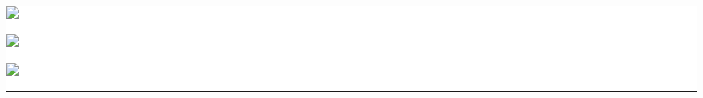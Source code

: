 <a href="http://mp.weixin.qq.com/s?__biz=MzIxNTkyMDQwNg==&amp;mid=2247491854&amp;idx=1&amp;sn=c2a847db01ceaaac48c53d17966acaa3&amp;chksm=97925b77a0e5d261614bf837bc08ce60cbafe04fe36b79533f7324dda9fb8e89ef7275e86ff3&amp;scene=21#wechat_redirect" target="_blank" style="-webkit-tap-highlight-color: rgba(0, 0, 0, 0);max-width: 100%;box-sizing: border-box !important;word-wrap: break-word !important;"><img class="" data-copyright="0" data-ratio="0.43119266055045874" data-s="300,640" data-src="https://mmbiz.qpic.cn/mmbiz_jpg/VnKUHtWf7xw9qOhI4ROcgyibtyWCiaIhnxkkV0oDiccaAbg5iamia7mIFqWWuOdwlkicpPCsiafMfLyhyZaAAgJ05pGdg/640?wx_fmt=jpeg" data-type="jpeg" data-w="654" style="box-sizing: border-box !important;word-wrap: break-word !important;width: auto !important;visibility: visible !important;" src="./images/image_32.jpg"></a></p><p style="max-width: 100%;min-height: 1em;box-sizing: border-box !important;word-wrap: break-word !important;"><a href="http://mp.weixin.qq.com/s?__biz=MzIxNTkyMDQwNg==&amp;mid=2247491827&amp;idx=1&amp;sn=90220acccd2632f73a0c640c8a8ef0f8&amp;chksm=97925a8aa0e5d39c06ea65ba5e19e1627febd95368c3b55bfec72162835ab4f530b304e47c71&amp;scene=21#wechat_redirect" target="_blank" style="-webkit-tap-highlight-color: rgba(0, 0, 0, 0);max-width: 100%;box-sizing: border-box !important;word-wrap: break-word !important;"><img class="" data-copyright="0" data-ratio="0.43119266055045874" data-s="300,640" data-src="https://mmbiz.qpic.cn/mmbiz_jpg/VnKUHtWf7xxiciaicWYbWicvmtlfy4UAEXSia1ib5JEw9WxCqnLdll6Ec0JBrHp0BZyxpDibGpdEoVFZpEAaulrRIGkqg/640?wx_fmt=jpeg" data-type="jpeg" data-w="654" style="box-sizing: border-box !important;word-wrap: break-word !important;width: auto !important;visibility: visible !important;" src="./images/image_33.jpg"></a></p></section></section></section><p><img class="" data-copyright="0" data-ratio="0.5836776859504132" data-s="300,640" data-src="https://mmbiz.qpic.cn/mmbiz_jpg/VnKUHtWf7xwyicibNr6FibftOwoEjxrlJYng0fxFNLn8XgD6Yd9fR7kj9hXzez9rXiaibIKmXJTKRsZibEFdvFjmibxHg/640?wx_fmt=jpeg" data-type="jpeg" data-w="968" style="" src="./images/image_34.jpg"></p></section></section>

---
